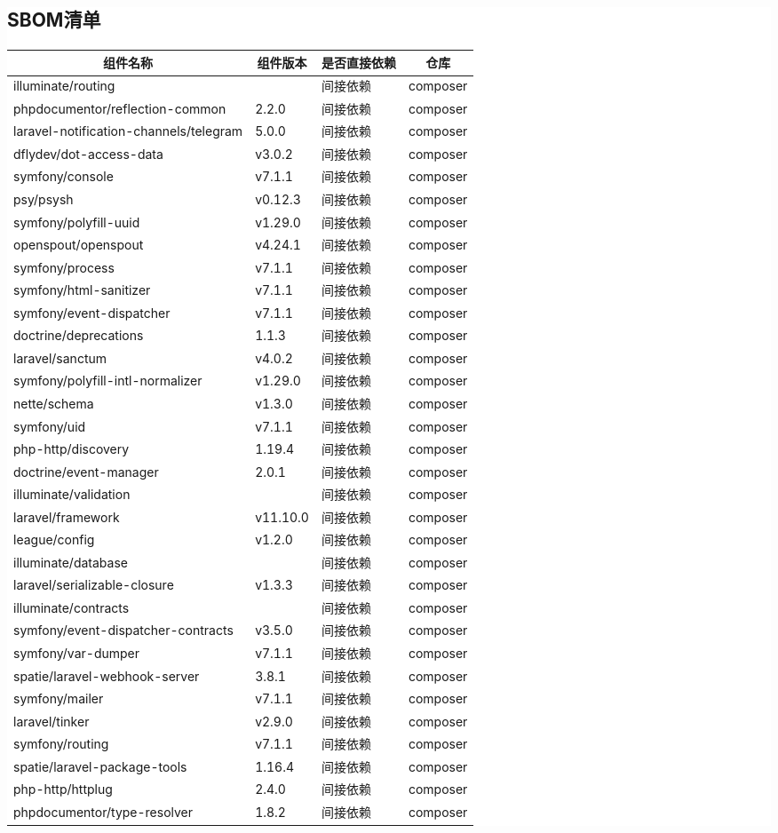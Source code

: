 


## SBOM清单

| 组件名称 | 组件版本 | 是否直接依赖 | 仓库 |
| -------- | -------- | ------------ | ---- |
|illuminate/routing||间接依赖|composer|
|phpdocumentor/reflection-common|2.2.0|间接依赖|composer|
|laravel-notification-channels/telegram|5.0.0|间接依赖|composer|
|dflydev/dot-access-data|v3.0.2|间接依赖|composer|
|symfony/console|v7.1.1|间接依赖|composer|
|psy/psysh|v0.12.3|间接依赖|composer|
|symfony/polyfill-uuid|v1.29.0|间接依赖|composer|
|openspout/openspout|v4.24.1|间接依赖|composer|
|symfony/process|v7.1.1|间接依赖|composer|
|symfony/html-sanitizer|v7.1.1|间接依赖|composer|
|symfony/event-dispatcher|v7.1.1|间接依赖|composer|
|doctrine/deprecations|1.1.3|间接依赖|composer|
|laravel/sanctum|v4.0.2|间接依赖|composer|
|symfony/polyfill-intl-normalizer|v1.29.0|间接依赖|composer|
|nette/schema|v1.3.0|间接依赖|composer|
|symfony/uid|v7.1.1|间接依赖|composer|
|php-http/discovery|1.19.4|间接依赖|composer|
|doctrine/event-manager|2.0.1|间接依赖|composer|
|illuminate/validation||间接依赖|composer|
|laravel/framework|v11.10.0|间接依赖|composer|
|league/config|v1.2.0|间接依赖|composer|
|illuminate/database||间接依赖|composer|
|laravel/serializable-closure|v1.3.3|间接依赖|composer|
|illuminate/contracts||间接依赖|composer|
|symfony/event-dispatcher-contracts|v3.5.0|间接依赖|composer|
|symfony/var-dumper|v7.1.1|间接依赖|composer|
|spatie/laravel-webhook-server|3.8.1|间接依赖|composer|
|symfony/mailer|v7.1.1|间接依赖|composer|
|laravel/tinker|v2.9.0|间接依赖|composer|
|symfony/routing|v7.1.1|间接依赖|composer|
|spatie/laravel-package-tools|1.16.4|间接依赖|composer|
|php-http/httplug|2.4.0|间接依赖|composer|
|phpdocumentor/type-resolver|1.8.2|间接依赖|composer|